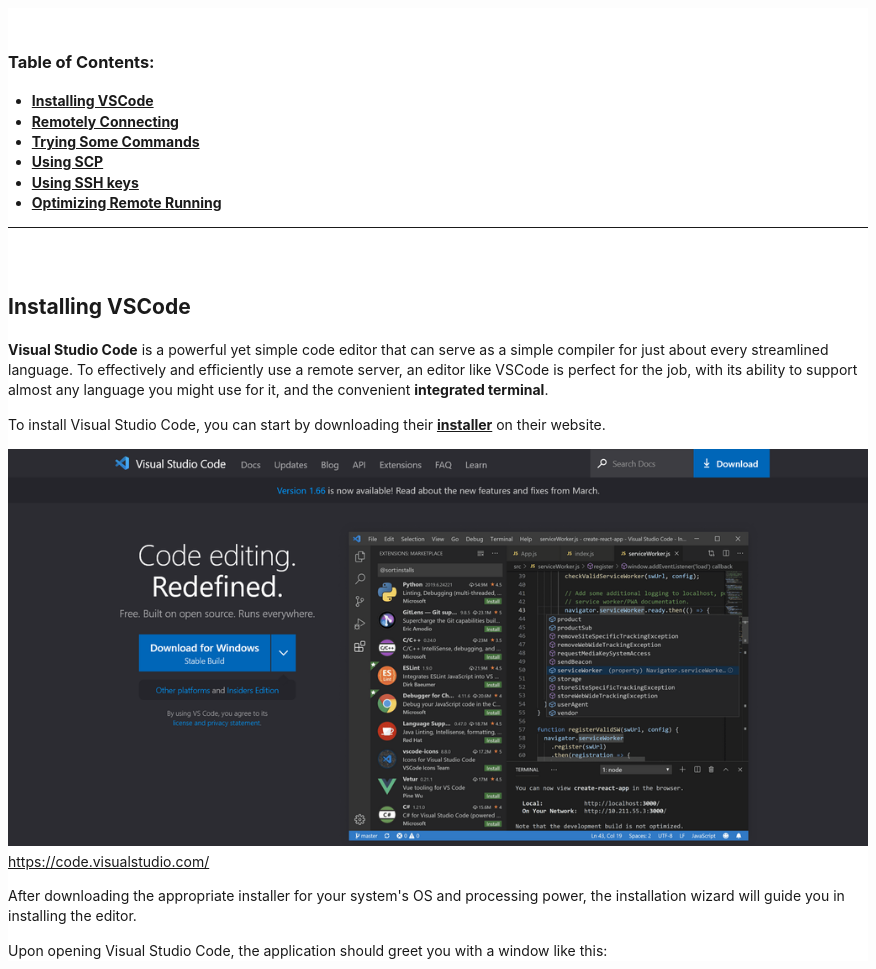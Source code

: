 &nbsp;
### **Table of Contents:**
* **[Installing VSCode](installing-vscode)**
* **[Remotely Connecting](#2-remotely-connecting)**
* **[Trying Some Commands](trying-some-commands)**
* **[Using SCP](using-scp)**
* **[Using SSH keys](using-ssh-keys)**
* **[Optimizing Remote Running](optimizing-remote-running)**

---
&nbsp;
## **Installing VSCode**

**Visual Studio Code** is a powerful yet simple code editor that can serve as a simple compiler for just about every streamlined language. To effectively and efficiently use a remote server, an editor like VSCode is perfect for the job, with its ability to support almost any language you might use for it, and the convenient **integrated terminal**.

To install Visual Studio Code, you can start by downloading their [**installer**](https://code.visualstudio.com/) on their website.

![Visual Studio Code](/images/blog_images/blog_01/vsc.png)
https://code.visualstudio.com/

After downloading the appropriate installer for your system's OS and processing power, the installation wizard will guide you in installing the editor.

Upon opening Visual Studio Code, the application should greet you with a window like this:
